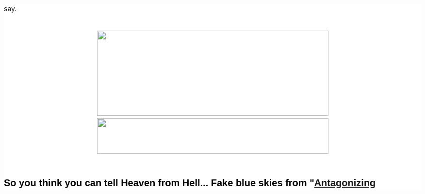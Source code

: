 say.</font></b></div><div style="text-align:center"><b><font face="comic sans ms, sans-serif"><br></font></b></div><div style="text-align:center"><img src="../../i.imgur.com/yxiwh6V.png" width="477" height="175"><br><img src="../../i.imgur.com/WjSoJPd.png" width="477" height="73"><br></div><div style="text-align:center"><b><font face="comic sans ms, sans-serif"><br></font></b></div><div style="text-align:center"><b><font face="comic sans ms, sans-serif"><br></font></b></div><div style="text-align:center"><h1 id="m_-6346439158163793441m_-3087209732379825720m_6724490343275811673m_4006325903793944777m_4724267062936556291m_4189329610262695596gmail-m_410420574530545554m_7556690020964949055gmail-m_1262233474036746804m_-8346342267101973114gmail-ahd" class="m_-6346439158163793441m_-3087209732379825720m_6724490343275811673m_4006325903793944777m_4724267062936556291m_4189329610262695596gmail-m_410420574530545554m_7556690020964949055gmail-m_1262233474036746804m_-8346342267101973114gmail-mrgn" style="font-family:verdana,arial,tahoma;font-size:20px;margin:0px 0px 16px;color:rgb(0,0,0);text-align:left">So you think you can tell Heaven from Hell... Fake blue skies from &quot;<a href="http://whoiscoming.reallyhim.com/x/c?c=1097253&amp;l=04e1598d-f236-4893-b847-9c3010485238&amp;r=541f0489-0c23-4769-8c2b-9ce91887432e" target="_blank">Antagonizing